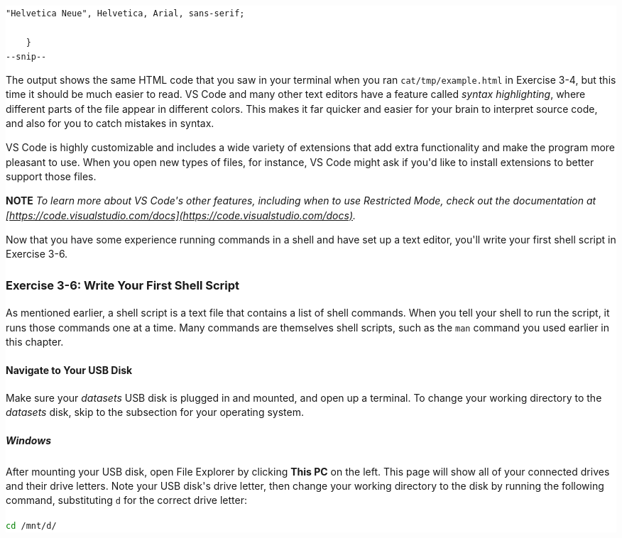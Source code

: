 ```html
"Helvetica Neue", Helvetica, Arial, sans-serif;

    }
--snip--
```

The output shows the same HTML code that you saw in your terminal when
you ran `cat/tmp/example.html`
in Exercise 3-4, but this time it should be much easier to read. VS Code
and many other text editors have a feature called *syntax highlighting*,
where different parts of the file appear in different colors. This makes
it far quicker and easier for your brain to interpret source code, and
also for you to catch mistakes in syntax.

VS Code is highly customizable and includes a wide variety of extensions
that add extra functionality and make the program more pleasant to use.
When you open new types of files, for instance, VS Code might ask if
you'd like to install extensions to better support those files.

**NOTE** *To learn more about VS Code's other features, including when to use
Restricted Mode, check out the documentation at
[https://code.visualstudio.com/docs](https://code.visualstudio.com/docs).*

Now that you have some experience running
commands in a shell and have set up a text editor, you'll write your
first shell script in Exercise 3-6.



### Exercise 3-6: Write Your First Shell Script

As mentioned earlier, a shell script is a text file that contains a list
of shell commands. When you tell your shell to run the script, it runs
those commands one at a time. Many commands are themselves shell
scripts, such as the `man`
command you used earlier in this chapter.


#### Navigate to Your USB Disk

Make sure your *datasets* USB disk is plugged in and mounted, and open
up a terminal. To change your working directory to the *datasets* disk,
skip to the subsection for your operating system.


##### Windows

After mounting your USB disk, open File Explorer by clicking **This PC**
on the left. This page will show all of your connected drives and their
drive letters. Note your USB disk's drive letter, then change your
working directory to the disk by running the following command,
substituting `d` for
the correct drive letter:

```sh
cd /mnt/d/
```
